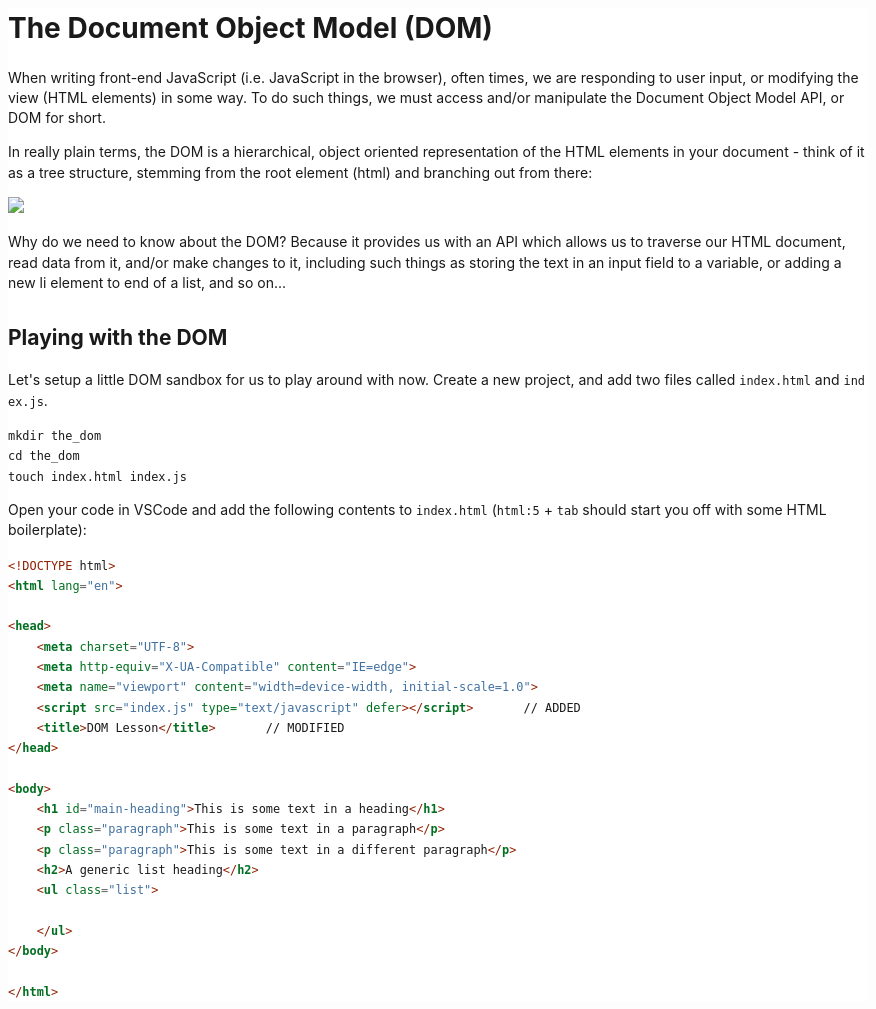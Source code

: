 # The Document Object Model (DOM)
When writing front-end JavaScript (i.e. JavaScript in the browser), often times, we are responding to user input, or modifying the view (HTML elements) in some way. To do such things, we must access and/or manipulate the Document Object Model API, or DOM for short. 

In really plain terms, the DOM is a hierarchical, object oriented representation of the HTML elements in your document - think of it as a tree structure, stemming from the root element (html) and branching out from there:

![](https://upload.wikimedia.org/wikipedia/commons/thumb/5/5a/DOM-model.svg/800px-DOM-model.svg.png)

Why do we need to know about the DOM? Because it provides us with an API which allows us to traverse our HTML document, read data from it, and/or make changes to it, including such things as storing the text in an input field to a variable, or adding a new li element to end of a list, and so on...

## Playing with the DOM

Let's setup a little DOM sandbox for us to play around with now. Create a new project, and add two files called `index.html` and `index.js`.

```shell
mkdir the_dom
cd the_dom
touch index.html index.js
```

Open your code in VSCode and add the following contents to `index.html` (`html:5` + `tab` should start you off with some HTML boilerplate):

```html
<!DOCTYPE html>
<html lang="en">

<head>
    <meta charset="UTF-8">
    <meta http-equiv="X-UA-Compatible" content="IE=edge">
    <meta name="viewport" content="width=device-width, initial-scale=1.0">
    <script src="index.js" type="text/javascript" defer></script>       // ADDED
    <title>DOM Lesson</title>       // MODIFIED
</head>

<body>      
    <h1 id="main-heading">This is some text in a heading</h1>
    <p class="paragraph">This is some text in a paragraph</p>
    <p class="paragraph">This is some text in a different paragraph</p>
    <h2>A generic list heading</h2>
    <ul class="list">
       
    </ul>
</body>

</html>
```
